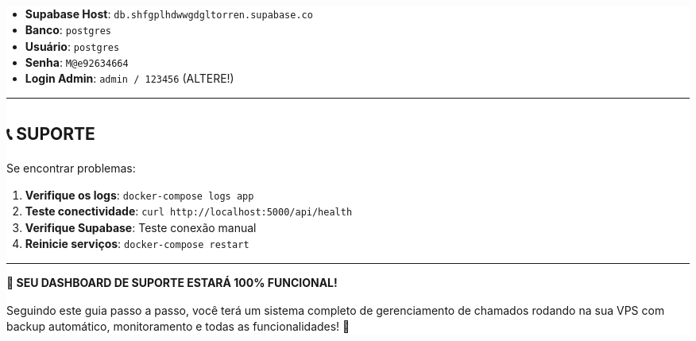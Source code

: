 - **Supabase Host**: `db.shfgplhdwwgdgltorren.supabase.co`
- **Banco**: `postgres`
- **Usuário**: `postgres`
- **Senha**: `M@e92634664`
- **Login Admin**: `admin / 123456` (ALTERE!)

---

## 📞 **SUPORTE**

Se encontrar problemas:

1. **Verifique os logs**: `docker-compose logs app`
2. **Teste conectividade**: `curl http://localhost:5000/api/health`
3. **Verifique Supabase**: Teste conexão manual
4. **Reinicie serviços**: `docker-compose restart`

---

**🎉 SEU DASHBOARD DE SUPORTE ESTARÁ 100% FUNCIONAL!**

Seguindo este guia passo a passo, você terá um sistema completo de gerenciamento de chamados rodando na sua VPS com backup automático, monitoramento e todas as funcionalidades! 🚀